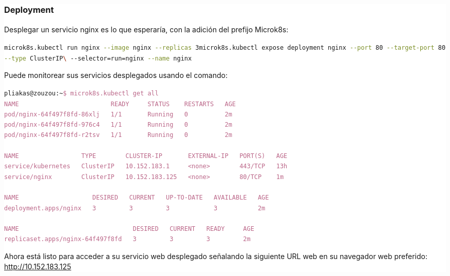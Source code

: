 
### Deployment

Desplegar un servicio nginx es lo que esperaría, con la adición del prefijo Microk8s:



```bash
microk8s.kubectl run nginx --image nginx --replicas 3microk8s.kubectl expose deployment nginx --port 80 --target-port 80 --type ClusterIP\ --selector=run=nginx --name nginx
```

Puede monitorear sus servicios desplegados usando el comando:



```tex
pliakas@zouzou:~$ microk8s.kubectl get all
NAME                         READY     STATUS    RESTARTS   AGE
pod/nginx-64f497f8fd-86xlj   1/1       Running   0          2m
pod/nginx-64f497f8fd-976c4   1/1       Running   0          2m
pod/nginx-64f497f8fd-r2tsv   1/1       Running   0          2m

NAME                 TYPE        CLUSTER-IP       EXTERNAL-IP   PORT(S)   AGE
service/kubernetes   ClusterIP   10.152.183.1     <none>        443/TCP   13h
service/nginx        ClusterIP   10.152.183.125   <none>        80/TCP    1m

NAME                    DESIRED   CURRENT   UP-TO-DATE   AVAILABLE   AGE
deployment.apps/nginx   3         3         3            3           2m

NAME                               DESIRED   CURRENT   READY     AGE
replicaset.apps/nginx-64f497f8fd   3         3         3         2m
```

Ahora está listo para acceder a su servicio web desplegado señalando la siguiente URL web en su navegador web preferido: http://10.152.183.125

